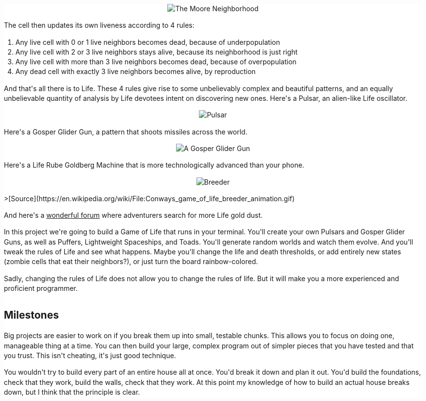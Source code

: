 <p style="text-align: center">
<img src="/images/gol-moore.png" alt="The Moore Neighborhood" />
</p>

The cell then updates its own liveness according to 4 rules:

1. Any live cell with 0 or 1 live neighbors becomes dead, because of underpopulation
1. Any live cell with 2 or 3 live neighbors stays alive, because its neighborhood is just right
1. Any live cell with more than 3 live neighbors becomes dead, because of overpopulation
1. Any dead cell with exactly 3 live neighbors becomes alive, by reproduction

And that's all there is to Life. These 4 rules give rise to some unbelievably complex and beautiful patterns, and an equally unbelievable quantity of analysis by Life devotees intent on discovering new ones. Here's a Pulsar, an alien-like Life oscillator.

<p style="text-align: center">
<img src="/images/gol-pulsar.gif" alt="Pulsar" />
</p>

Here's a Gosper Glider Gun, a pattern that shoots missiles across the world.

<p style="text-align: center">
<img src="/images/gol-gosper-glider-gun.gif" alt="A Gosper Glider Gun" />
</p>

Here's a Life Rube Goldberg Machine that is more technologically advanced than your phone.

<p style="text-align: center">
<img src="/images/gol-breeder.gif" alt="Breeder" />
</p>
>[Source](https://en.wikipedia.org/wiki/File:Conways_game_of_life_breeder_animation.gif)

And here's a [wonderful forum](http://www.conwaylife.com/forums/) where adventurers search for more Life gold dust.

In this project we're going to build a Game of Life that runs in your terminal. You'll create your own Pulsars and Gosper Glider Guns, as well as Puffers, Lightweight Spaceships, and Toads. You'll generate random worlds and watch them evolve. And you'll tweak the rules of Life and see what happens. Maybe you'll change the life and death thresholds, or add entirely new states (zombie cells that eat their neighbors?), or just turn the board rainbow-colored.

Sadly, changing the rules of Life does not allow you to change the rules of life. But it will make you a more experienced and proficient programmer.

## Milestones

Big projects are easier to work on if you break them up into small, testable chunks. This allows you to focus on doing one, manageable thing at a time. You can then build your large, complex program out of simpler pieces that you have tested and that you trust. This isn't cheating, it's just good technique.

You wouldn't try to build every part of an entire house all at once. You'd break it down and plan it out. You'd build the foundations, check that they work, build the walls, check that they work. At this point my knowledge of how to build an actual house breaks down, but I think that the principle is clear.
